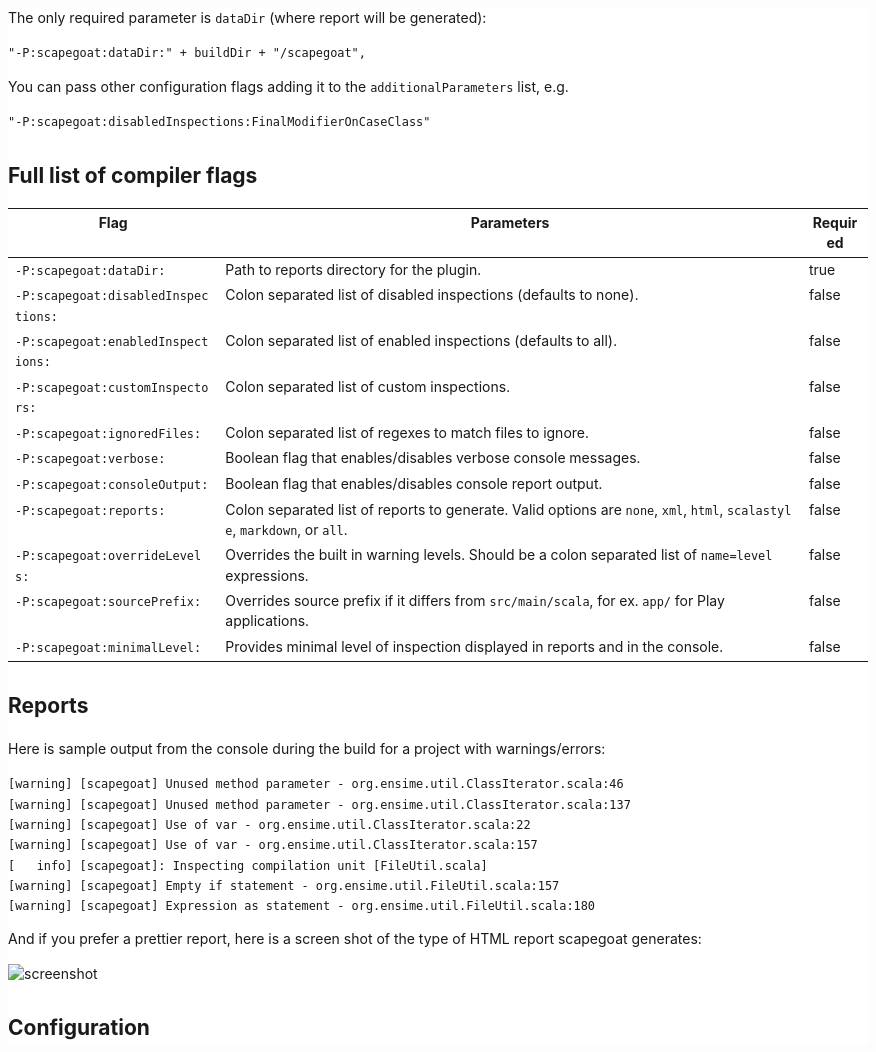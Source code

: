 The only required parameter is `dataDir` (where report will be generated):

`"-P:scapegoat:dataDir:" + buildDir + "/scapegoat",`

You can pass other configuration flags adding it to the `additionalParameters` list, e.g.

`"-P:scapegoat:disabledInspections:FinalModifierOnCaseClass"`

## Full list of compiler flags

| Flag                                | Parameters                                                                                                                | Required |
|-------------------------------------|---------------------------------------------------------------------------------------------------------------------------|----------|
| `-P:scapegoat:dataDir:`             | Path to reports directory for the plugin.                                                                                 | true     |
| `-P:scapegoat:disabledInspections:` | Colon separated list of disabled inspections (defaults to none).                                                          | false    |
| `-P:scapegoat:enabledInspections:`  | Colon separated list of enabled inspections (defaults to all).                                                            | false    |
| `-P:scapegoat:customInspectors:`    | Colon separated list of custom inspections.                                                                               | false    |
| `-P:scapegoat:ignoredFiles:`        | Colon separated list of regexes to match files to ignore.                                                                 | false    |
| `-P:scapegoat:verbose:`             | Boolean flag that enables/disables verbose console messages.                                                              | false    |
| `-P:scapegoat:consoleOutput:`       | Boolean flag that enables/disables console report output.                                                                 | false    |
| `-P:scapegoat:reports:`             | Colon separated list of reports to generate. Valid options are `none`, `xml`, `html`, `scalastyle`, `markdown`, or `all`. | false    |
| `-P:scapegoat:overrideLevels:`      | Overrides the built in warning levels. Should be a colon separated list of `name=level` expressions.                      | false    |
| `-P:scapegoat:sourcePrefix:`        | Overrides source prefix if it differs from `src/main/scala`, for ex. `app/` for Play applications.                        | false    |
| `-P:scapegoat:minimalLevel:`        | Provides minimal level of inspection displayed in reports and in the console.                                             | false    |

## Reports

Here is sample output from the console during the build for a project with warnings/errors:

```
[warning] [scapegoat] Unused method parameter - org.ensime.util.ClassIterator.scala:46
[warning] [scapegoat] Unused method parameter - org.ensime.util.ClassIterator.scala:137
[warning] [scapegoat] Use of var - org.ensime.util.ClassIterator.scala:22
[warning] [scapegoat] Use of var - org.ensime.util.ClassIterator.scala:157
[   info] [scapegoat]: Inspecting compilation unit [FileUtil.scala]
[warning] [scapegoat] Empty if statement - org.ensime.util.FileUtil.scala:157
[warning] [scapegoat] Expression as statement - org.ensime.util.FileUtil.scala:180

```

And if you prefer a prettier report, here is a screen shot of the type of HTML report scapegoat generates:

![screenshot](https://raw.githubusercontent.com/sksamuel/scapegoat/master/screenshot1.png)

## Configuration

